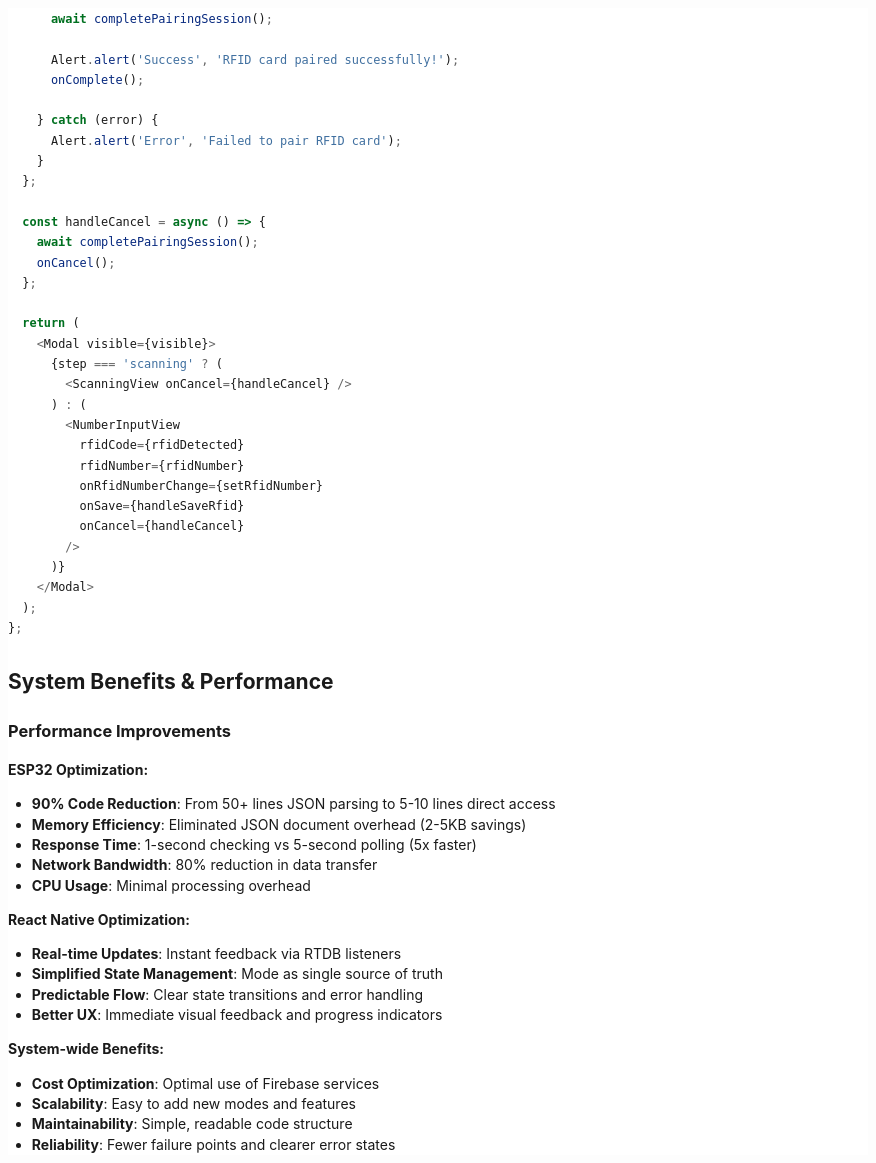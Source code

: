 ```javascript
      await completePairingSession();
      
      Alert.alert('Success', 'RFID card paired successfully!');
      onComplete();
      
    } catch (error) {
      Alert.alert('Error', 'Failed to pair RFID card');
    }
  };

  const handleCancel = async () => {
    await completePairingSession();
    onCancel();
  };

  return (
    <Modal visible={visible}>
      {step === 'scanning' ? (
        <ScanningView onCancel={handleCancel} />
      ) : (
        <NumberInputView 
          rfidCode={rfidDetected}
          rfidNumber={rfidNumber}
          onRfidNumberChange={setRfidNumber}
          onSave={handleSaveRfid}
          onCancel={handleCancel}
        />
      )}
    </Modal>
  );
};
```

## System Benefits & Performance

### Performance Improvements

**ESP32 Optimization:**
- **90% Code Reduction**: From 50+ lines JSON parsing to 5-10 lines direct access
- **Memory Efficiency**: Eliminated JSON document overhead (2-5KB savings)
- **Response Time**: 1-second checking vs 5-second polling (5x faster)
- **Network Bandwidth**: 80% reduction in data transfer
- **CPU Usage**: Minimal processing overhead

**React Native Optimization:**
- **Real-time Updates**: Instant feedback via RTDB listeners
- **Simplified State Management**: Mode as single source of truth
- **Predictable Flow**: Clear state transitions and error handling
- **Better UX**: Immediate visual feedback and progress indicators

**System-wide Benefits:**
- **Cost Optimization**: Optimal use of Firebase services
- **Scalability**: Easy to add new modes and features
- **Maintainability**: Simple, readable code structure
- **Reliability**: Fewer failure points and clearer error states
